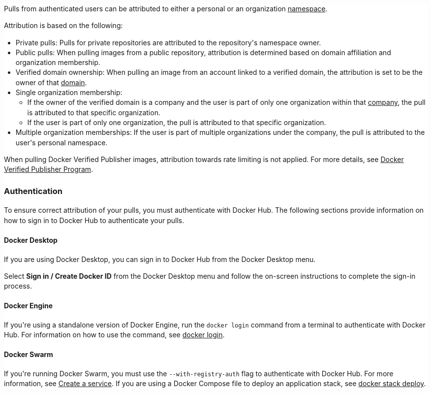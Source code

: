 Pulls from authenticated users can be attributed to either a personal or an
organization
[namespace](/reference/glossary/#organization-name).

Attribution is based on the following:

- Private pulls: Pulls for private repositories are attributed to the
  repository's namespace owner.
- Public pulls: When pulling images from a public repository, attribution is
  determined based on domain affiliation and organization membership.
- Verified domain ownership: When pulling an image from an account linked to a
  verified domain, the attribution is set to be the owner of that
  [domain](/manuals/security/faqs/single-sign-on/domain-faqs.md).
- Single organization membership:
   - If the owner of the verified domain is a company and the user is part of
     only one organization within that
     [company](../../admin/faqs/company-faqs.md#what-features-are-supported-at-the-company-level),
     the pull is attributed to that specific organization.
   - If the user is part of only one organization, the pull is attributed to
     that specific organization.
- Multiple organization memberships: If the user is part of multiple
  organizations under the company, the pull is attributed to the user's personal
  namespace.

When pulling Docker Verified Publisher images, attribution towards rate limiting
is not applied. For more details, see [Docker Verified Publisher
Program](/manuals/docker-hub/repos/manage/trusted-content/dvp-program.md).

### Authentication

To ensure correct attribution of your pulls, you must authenticate with Docker
Hub. The following sections provide information on how to sign in to Docker Hub
to authenticate your pulls.

#### Docker Desktop

If you are using Docker Desktop, you can sign in to Docker Hub from the Docker
Desktop menu.

Select **Sign in / Create Docker ID** from the Docker Desktop menu and follow
the on-screen instructions to complete the sign-in process.

#### Docker Engine

If you're using a standalone version of Docker Engine, run the `docker login`
command from a terminal to authenticate with Docker Hub. For information on how
to use the command, see [docker login](/reference/cli/docker/login.md).

#### Docker Swarm

If you're running Docker Swarm, you must use the `--with-registry-auth` flag to
authenticate with Docker Hub. For more information, see [Create a
service](/reference/cli/docker/service/create.md#with-registry-auth). If you
are using a Docker Compose file to deploy an application stack, see [docker
stack deploy](/reference/cli/docker/stack/deploy.md).
